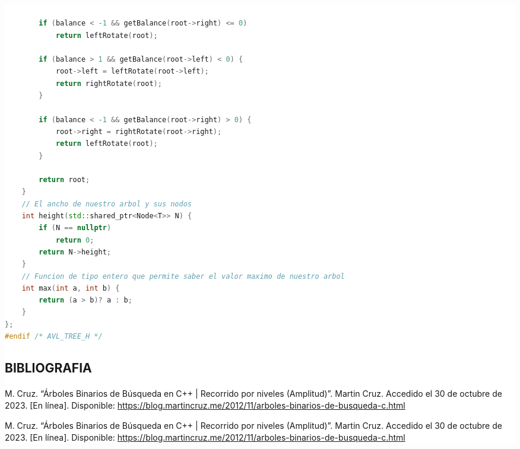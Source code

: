 ```cpp 

        if (balance < -1 && getBalance(root->right) <= 0)
            return leftRotate(root);

        if (balance > 1 && getBalance(root->left) < 0) {
            root->left = leftRotate(root->left);
            return rightRotate(root);
        }

        if (balance < -1 && getBalance(root->right) > 0) {
            root->right = rightRotate(root->right);
            return leftRotate(root);
        }

        return root;
    }
    // El ancho de nuestro arbol y sus nodos
    int height(std::shared_ptr<Node<T>> N) {
        if (N == nullptr)
            return 0;
        return N->height;
    }
    // Funcion de tipo entero que permite saber el valor maximo de nuestro arbol
    int max(int a, int b) {
        return (a > b)? a : b;
    }
};
#endif /* AVL_TREE_H */

```

## BIBLIOGRAFIA

M. Cruz. “Árboles Binarios de Búsqueda en C++ | Recorrido por niveles (Amplitud)”. Martin Cruz. Accedido el 30 de octubre de 2023. [En línea]. Disponible: https://blog.martincruz.me/2012/11/arboles-binarios-de-busqueda-c.html

M. Cruz. “Árboles Binarios de Búsqueda en C++ | Recorrido por niveles (Amplitud)”. Martin Cruz. Accedido el 30 de octubre de 2023. [En línea]. Disponible: https://blog.martincruz.me/2012/11/arboles-binarios-de-busqueda-c.html
